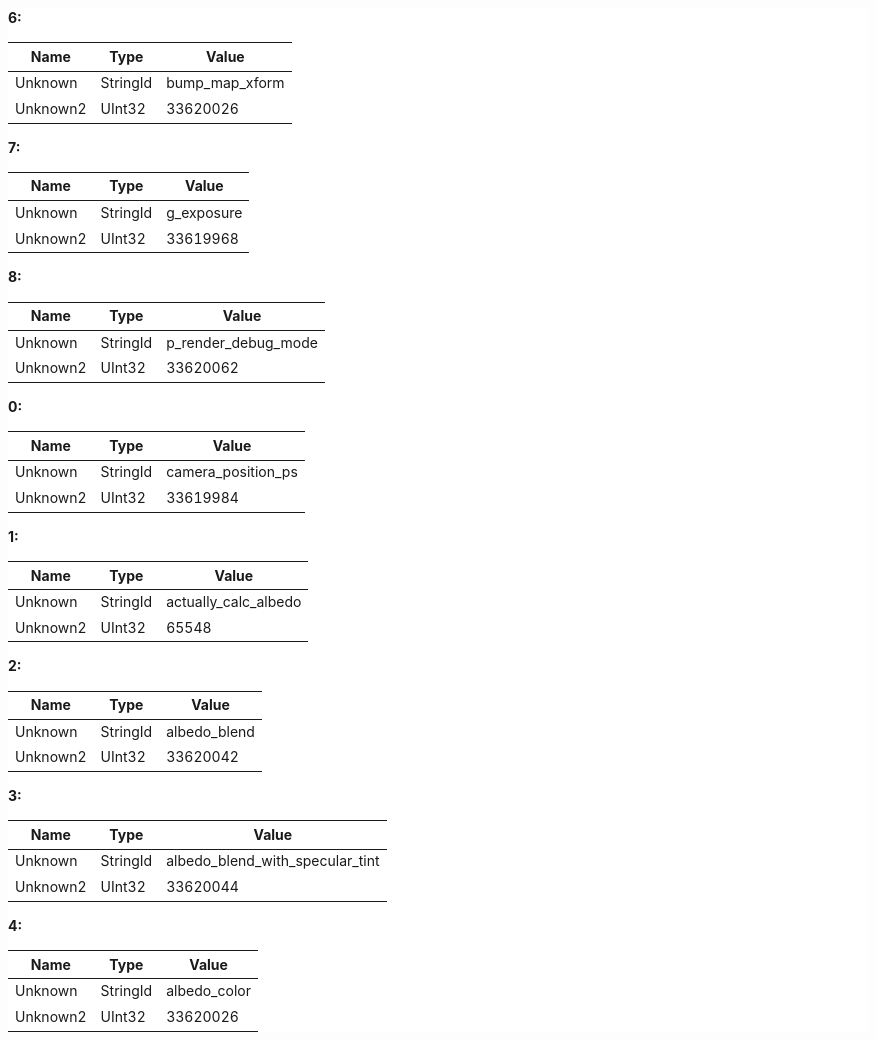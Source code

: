 
**6:**

Name	| Type	| Value
---	|---	|---	|
Unknown	|StringId	|bump_map_xform
Unknown2	|UInt32	|33620026


**7:**

Name	| Type	| Value
---	|---	|---	|
Unknown	|StringId	|g_exposure
Unknown2	|UInt32	|33619968


**8:**

Name	| Type	| Value
---	|---	|---	|
Unknown	|StringId	|p_render_debug_mode
Unknown2	|UInt32	|33620062


**0:**

Name	| Type	| Value
---	|---	|---	|
Unknown	|StringId	|camera_position_ps
Unknown2	|UInt32	|33619984


**1:**

Name	| Type	| Value
---	|---	|---	|
Unknown	|StringId	|actually_calc_albedo
Unknown2	|UInt32	|65548


**2:**

Name	| Type	| Value
---	|---	|---	|
Unknown	|StringId	|albedo_blend
Unknown2	|UInt32	|33620042


**3:**

Name	| Type	| Value
---	|---	|---	|
Unknown	|StringId	|albedo_blend_with_specular_tint
Unknown2	|UInt32	|33620044


**4:**

Name	| Type	| Value
---	|---	|---	|
Unknown	|StringId	|albedo_color
Unknown2	|UInt32	|33620026
